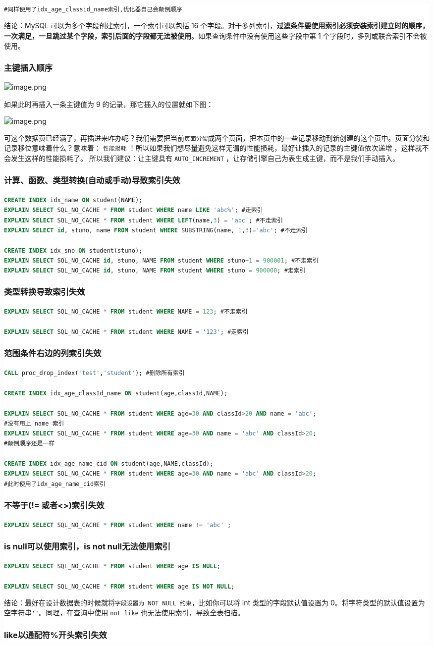 ```sql
#同样使用了idx_age_classid_name索引,优化器自己会颠倒顺序
```
结论：MySQL 可以为多个字段创建索引，一个索引可以包括 16 个字段。对于多列索引，**过滤条件要使用索引必须安装索引建立时的顺序，一次满足，一旦跳过某个字段，索引后面的字段都无法被使用**。如果查询条件中没有使用这些字段中第 1 个字段时，多列或联合索引不会被使用。
### 主键插入顺序
![image.png](https://www.pnglog.com/t6H0lt.png)

如果此时再插入一条主键值为 9 的记录，那它插入的位置就如下图：

![image.png](https://www.pnglog.com/1ENzcL.png)

可这个数据页已经满了，再插进来咋办呢？我们需要把当前`页面分裂`成两个页面，把本页中的一些记录移动到新创建的这个页中。页面分裂和记录移位意味着什么？意味着： `性能损耗` ！所以如果我们想尽量避免这样无谓的性能损耗，最好让插入的记录的主键值依次递增 ，这样就不会发生这样的性能损耗了。 所以我们建议：让主键具有 `AUTO_INCREMENT` ，让存储引擎自己为表生成主键，而不是我们手动插入。
### 计算、函数、类型转换(自动或手动)导致索引失效
```sql
CREATE INDEX idx_name ON student(NAME);
EXPLAIN SELECT SQL_NO_CACHE * FROM student WHERE name LIKE 'abc%'; #走索引
EXPLAIN SELECT SQL_NO_CACHE * FROM student WHERE LEFT(name,3) = 'abc'; #不走索引
EXPLAIN SELECT id, stuno, name FROM student WHERE SUBSTRING(name, 1,3)='abc'; #不走索引

CREATE INDEX idx_sno ON student(stuno);
EXPLAIN SELECT SQL_NO_CACHE id, stuno, NAME FROM student WHERE stuno+1 = 900001; #不走索引
EXPLAIN SELECT SQL_NO_CACHE id, stuno, NAME FROM student WHERE stuno = 900000; #走索引

```
### 类型转换导致索引失效
```sql
EXPLAIN SELECT SQL_NO_CACHE * FROM student WHERE NAME = 123; #不走索引

EXPLAIN SELECT SQL_NO_CACHE * FROM student WHERE NAME = '123'; #走索引
```
### 范围条件右边的列索引失效
```sql
CALL proc_drop_index('test','student'); #删除所有索引

CREATE INDEX idx_age_classId_name ON student(age,classId,NAME);

EXPLAIN SELECT SQL_NO_CACHE * FROM student WHERE age=30 AND classId>20 AND name = 'abc'; 
#没有用上 name 索引
EXPLAIN SELECT SQL_NO_CACHE * FROM student WHERE age=30 AND name = 'abc' AND classId>20;
#颠倒顺序还是一样

CREATE INDEX idx_age_name_cid ON student(age,NAME,classId);
EXPLAIN SELECT SQL_NO_CACHE * FROM student WHERE age=30 AND name = 'abc' AND classId>20;
#此时使用了idx_age_name_cid索引
```
### 不等于(!= 或者<>)索引失效
```sql
EXPLAIN SELECT SQL_NO_CACHE * FROM student WHERE name != 'abc' ;
```
### is null可以使用索引，is not null无法使用索引
```sql
EXPLAIN SELECT SQL_NO_CACHE * FROM student WHERE age IS NULL; 

EXPLAIN SELECT SQL_NO_CACHE * FROM student WHERE age IS NOT NULL; 
```
结论：最好在设计数据表的时候就将`字段设置为 NOT NULL 约束`，比如你可以将 int 类型的字段默认值设置为 0。将字符类型的默认值设置为空字符串`''`。同理，在查询中使用 `not like`  也无法使用索引，导致全表扫描。
### like以通配符%开头索引失效
```sql
```